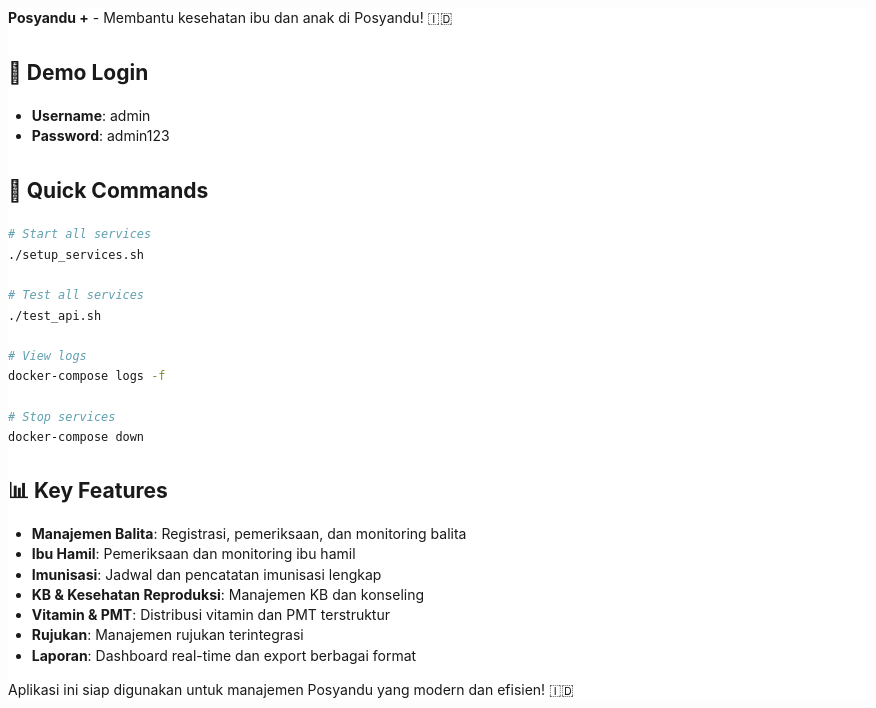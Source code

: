 
**Posyandu +** - Membantu kesehatan ibu dan anak di Posyandu! 🇮🇩

## 🔑 Demo Login

- **Username**: admin
- **Password**: admin123

## 🚀 Quick Commands

```bash
# Start all services
./setup_services.sh

# Test all services
./test_api.sh

# View logs
docker-compose logs -f

# Stop services
docker-compose down
```

## 📊 Key Features

- **Manajemen Balita**: Registrasi, pemeriksaan, dan monitoring balita
- **Ibu Hamil**: Pemeriksaan dan monitoring ibu hamil
- **Imunisasi**: Jadwal dan pencatatan imunisasi lengkap
- **KB & Kesehatan Reproduksi**: Manajemen KB dan konseling
- **Vitamin & PMT**: Distribusi vitamin dan PMT terstruktur
- **Rujukan**: Manajemen rujukan terintegrasi
- **Laporan**: Dashboard real-time dan export berbagai format

Aplikasi ini siap digunakan untuk manajemen Posyandu yang modern dan efisien! 🇮🇩